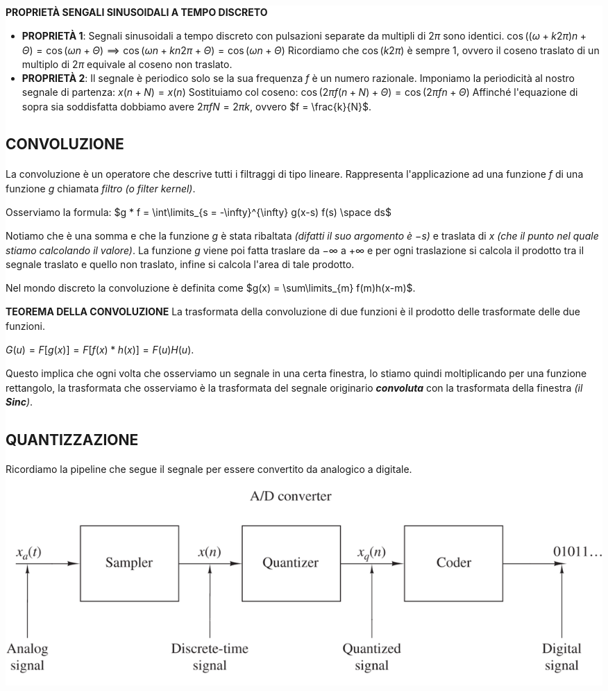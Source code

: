 

**PROPRIETÀ SENGALI SINUSOIDALI A TEMPO DISCRETO**

- **PROPRIETÀ 1**: Segnali sinusoidali a tempo discreto con pulsazioni separate da multipli di $2\pi$ sono identici.
  $\cos((\omega+ k2\pi)n + \Theta) = \cos(\omega n + \Theta) \implies \cos(\omega n +kn2\pi + \Theta) = \cos(\omega n + \Theta)$
  Ricordiamo che $\cos(k 2\pi)$ è sempre 1, ovvero il coseno traslato di un multiplo di $2\pi$ equivale al coseno non traslato.
- **PROPRIETÀ 2**: Il segnale è periodico solo se la sua frequenza $f$ è un numero razionale.
  Imponiamo la periodicità al nostro segnale di partenza: $x(n+N) = x(n)$
  Sostituiamo col coseno: $\cos(2\pi f(n+N)+ \Theta) = \cos(2\pi fn + \Theta)$
  Affinché l'equazione di sopra sia soddisfatta dobbiamo avere $2\pi fN = 2 \pi k$, ovvero $f = \frac{k}{N}$.

<div style="page-break-after: always;"></div>

## CONVOLUZIONE

La convoluzione è un operatore che descrive tutti i filtraggi di tipo lineare.
Rappresenta l'applicazione ad una funzione $f$ di una funzione $g$ chiamata *filtro* *(o filter kernel)*. 

Osserviamo la formula: $g * f = \int\limits_{s = -\infty}^{\infty} g(x-s) f(s) \space ds$

Notiamo che è una somma e che la funzione $g$ è stata ribaltata *(difatti il suo argomento è $-s$)* e traslata di $x$ *(che il punto nel quale stiamo calcolando il valore)*.
La funzione $g$ viene poi fatta traslare da $-\infty$ a $+\infty$ e per ogni traslazione si calcola il prodotto tra il segnale traslato e quello non traslato, infine si calcola l'area di tale prodotto.

Nel mondo discreto la convoluzione è definita come $g(x) = \sum\limits_{m} f(m)h(x-m)$.

**TEOREMA DELLA CONVOLUZIONE**
La trasformata della convoluzione di due funzioni è il prodotto delle trasformate delle due funzioni.

$G(u) = F[g(x)] = F[f(x) * h(x)] = F(u)H(u)$.

Questo implica che ogni volta che osserviamo un segnale in una certa finestra, lo stiamo quindi moltiplicando per una funzione rettangolo, la trasformata che osserviamo è la trasformata del segnale originario ***convoluta*** con la trasformata della finestra *(il **Sinc**)*.

<div style="page-break-after: always;"></div>

## QUANTIZZAZIONE

Ricordiamo la pipeline che segue il segnale per essere convertito da analogico a digitale.

![ADConverter](./img/002.png)

